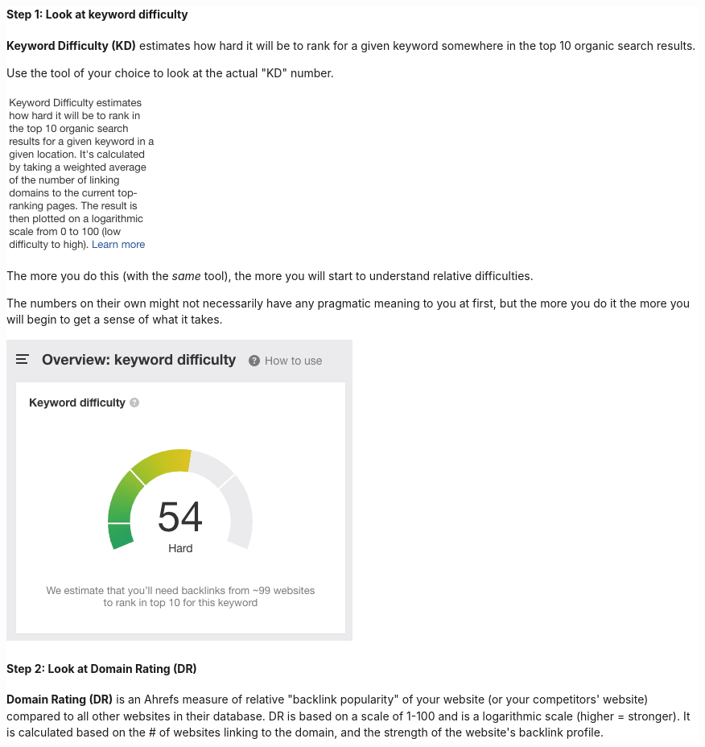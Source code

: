 #### Step 1: Look at keyword difficulty

**Keyword Difficulty (KD)** estimates how hard it will be to rank for a given keyword somewhere in the top 10 organic search results.

Use the tool of your choice to look at the actual "KD" number.

[![](/images/screen-shot-2019-10-06-at-11.23.50-am.png)](https://devinschumacher.com/wp-content/uploads/2022/08/screen-shot-2019-10-06-at-11.23.50-am.png)

The more you do this (with the _same_ tool), the more you will start to understand relative difficulties.

The numbers on their own might not necessarily have any pragmatic meaning to you at first, but the more you do it the more you will begin to get a sense of what it takes.

[![](/images/screen-shot-2019-10-06-at-11.19.23-am.png)](https://devinschumacher.com/wp-content/uploads/2022/08/screen-shot-2019-10-06-at-11.19.23-am.png)

#### Step 2: Look at Domain Rating (DR)

**Domain Rating (DR)** is an Ahrefs measure of relative "backlink popularity" of your website (or your competitors' website) compared to all other websites in their database. DR is based on a scale of 1-100 and is a logarithmic scale (higher = stronger). It is calculated based on the # of websites linking to the domain, and the strength of the website's backlink profile.
